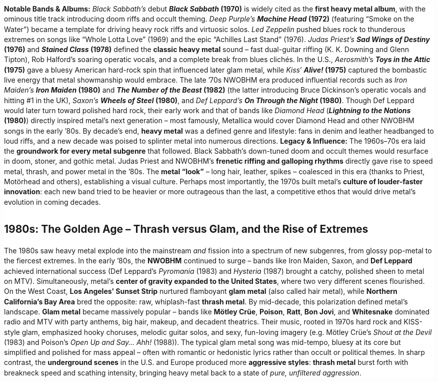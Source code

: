 
**Notable Bands & Albums:** *Black Sabbath’s* debut ***Black Sabbath* (1970)** is widely cited as the **first heavy metal album**, with the ominous title track introducing doom riffs and occult theming. *Deep Purple’s* ***Machine Head* (1972)** (featuring “Smoke on the Water”) became a template for driving heavy rock riffs and virtuosic solos. *Led Zeppelin* pushed blues rock to thunderous extremes on songs like “Whole Lotta Love” (1969) and the epic “Achilles Last Stand” (1976). *Judas Priest’s* ***Sad Wings of Destiny* (1976)** and ***Stained Class* (1978)** defined the **classic heavy metal** sound – fast dual-guitar riffing (K. K. Downing and Glenn Tipton), Rob Halford’s soaring operatic vocals, and a complete break from blues clichés. In the U.S., *Aerosmith*’s ***Toys in the Attic* (1975)** gave a bluesy American hard-rock spin that influenced later glam metal, while *Kiss*’ ***Alive!* (1975)** captured the bombastic live energy that metal showmanship would embrace. The late ’70s NWOBHM era produced influential records such as *Iron Maiden’s* ***Iron Maiden* (1980)** and ***The Number of the Beast* (1982)** (the latter introducing Bruce Dickinson’s operatic vocals and hitting #1 in the UK), *Saxon’s* ***Wheels of Steel* (1980)**, and *Def Leppard’s* ***On Through the Night* (1980)**. Though Def Leppard would later turn toward polished hard rock, their early work and that of bands like *Diamond Head* (***Lightning to the Nations* (1980)**) directly inspired metal’s next generation – most famously, Metallica would cover Diamond Head and other NWOBHM songs in the early ’80s. By decade’s end, **heavy metal** was a defined genre and lifestyle: fans in denim and leather headbanged to loud riffs, and a new decade was poised to splinter metal into numerous directions. **Legacy & Influence:** The 1960s–70s era laid the **groundwork for every metal subgenre** that followed. Black Sabbath’s down-tuned doom and occult themes would resurface in doom, stoner, and gothic metal. Judas Priest and NWOBHM’s **frenetic riffing and galloping rhythms** directly gave rise to speed metal, thrash, and power metal in the ’80s. The **metal “look”** – long hair, leather, spikes – coalesced in this era (thanks to Priest, Motörhead and others), establishing a visual culture. Perhaps most importantly, the 1970s built metal’s **culture of louder-faster innovation**: each new band tried to be heavier or more outrageous than the last, a competitive ethos that would drive metal’s evolution in coming decades.

## 1980s: The Golden Age – Thrash versus Glam, and the Rise of Extremes

The 1980s saw heavy metal explode into the mainstream *and* fission into a spectrum of new subgenres, from glossy pop-metal to the fiercest extremes. In the early ’80s, the **NWOBHM** continued to surge – bands like Iron Maiden, Saxon, and **Def Leppard** achieved international success (Def Leppard’s *Pyromania* (1983) and *Hysteria* (1987) brought a catchy, polished sheen to metal on MTV). Simultaneously, metal’s **center of gravity expanded to the United States**, where two very different scenes flourished. On the West Coast, **Los Angeles’ Sunset Strip** nurtured flamboyant **glam metal** (also called hair metal), while **Northern California’s Bay Area** bred the opposite: raw, whiplash-fast **thrash metal**. By mid-decade, this polarization defined metal’s landscape. **Glam metal** became massively popular – bands like **Mötley Crüe**, **Poison**, **Ratt**, **Bon Jovi**, and **Whitesnake** dominated radio and MTV with party anthems, big hair, makeup, and decadent theatrics. Their music, rooted in 1970s hard rock and KISS-style glam, emphasized hooky choruses, melodic guitar solos, and sexy, fun-loving imagery (e.g. Mötley Crüe’s *Shout at the Devil* (1983) and Poison’s *Open Up and Say… Ahh!* (1988)). The typical glam metal song was mid-tempo, bluesy at its core but simplified and polished for mass appeal – often with romantic or hedonistic lyrics rather than occult or political themes. In sharp contrast, the **underground scenes** in the U.S. and Europe produced more **aggressive styles**: **thrash metal** burst forth with breakneck speed and scathing intensity, bringing heavy metal back to a state of *pure, unfiltered aggression*.
